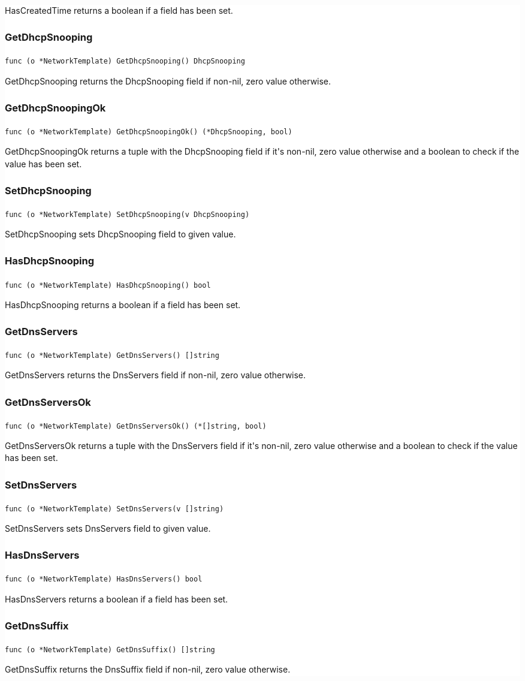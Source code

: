 HasCreatedTime returns a boolean if a field has been set.

### GetDhcpSnooping

`func (o *NetworkTemplate) GetDhcpSnooping() DhcpSnooping`

GetDhcpSnooping returns the DhcpSnooping field if non-nil, zero value otherwise.

### GetDhcpSnoopingOk

`func (o *NetworkTemplate) GetDhcpSnoopingOk() (*DhcpSnooping, bool)`

GetDhcpSnoopingOk returns a tuple with the DhcpSnooping field if it's non-nil, zero value otherwise
and a boolean to check if the value has been set.

### SetDhcpSnooping

`func (o *NetworkTemplate) SetDhcpSnooping(v DhcpSnooping)`

SetDhcpSnooping sets DhcpSnooping field to given value.

### HasDhcpSnooping

`func (o *NetworkTemplate) HasDhcpSnooping() bool`

HasDhcpSnooping returns a boolean if a field has been set.

### GetDnsServers

`func (o *NetworkTemplate) GetDnsServers() []string`

GetDnsServers returns the DnsServers field if non-nil, zero value otherwise.

### GetDnsServersOk

`func (o *NetworkTemplate) GetDnsServersOk() (*[]string, bool)`

GetDnsServersOk returns a tuple with the DnsServers field if it's non-nil, zero value otherwise
and a boolean to check if the value has been set.

### SetDnsServers

`func (o *NetworkTemplate) SetDnsServers(v []string)`

SetDnsServers sets DnsServers field to given value.

### HasDnsServers

`func (o *NetworkTemplate) HasDnsServers() bool`

HasDnsServers returns a boolean if a field has been set.

### GetDnsSuffix

`func (o *NetworkTemplate) GetDnsSuffix() []string`

GetDnsSuffix returns the DnsSuffix field if non-nil, zero value otherwise.
